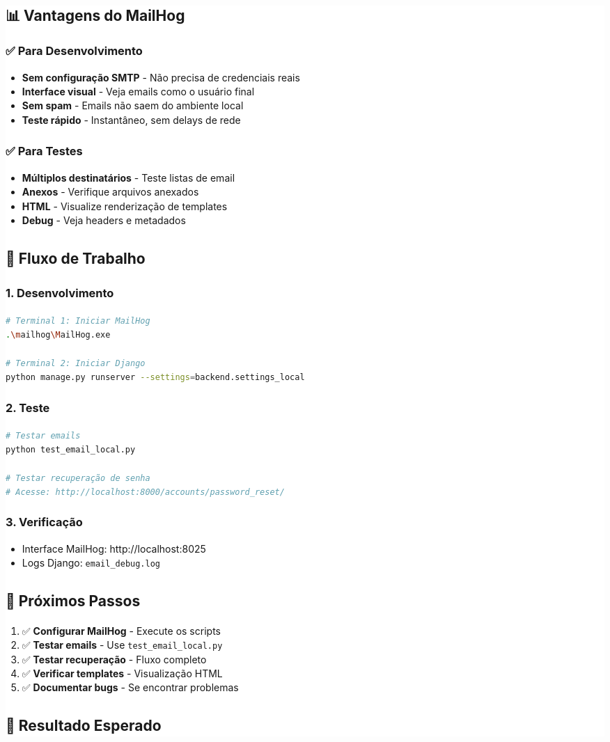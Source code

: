 ## 📊 Vantagens do MailHog

### ✅ Para Desenvolvimento
- **Sem configuração SMTP** - Não precisa de credenciais reais
- **Interface visual** - Veja emails como o usuário final
- **Sem spam** - Emails não saem do ambiente local
- **Teste rápido** - Instantâneo, sem delays de rede

### ✅ Para Testes
- **Múltiplos destinatários** - Teste listas de email
- **Anexos** - Verifique arquivos anexados
- **HTML** - Visualize renderização de templates
- **Debug** - Veja headers e metadados

## 🔄 Fluxo de Trabalho

### 1. **Desenvolvimento**
```bash
# Terminal 1: Iniciar MailHog
.\mailhog\MailHog.exe

# Terminal 2: Iniciar Django
python manage.py runserver --settings=backend.settings_local
```

### 2. **Teste**
```bash
# Testar emails
python test_email_local.py

# Testar recuperação de senha
# Acesse: http://localhost:8000/accounts/password_reset/
```

### 3. **Verificação**
- Interface MailHog: http://localhost:8025
- Logs Django: `email_debug.log`

## 📝 Próximos Passos

1. ✅ **Configurar MailHog** - Execute os scripts
2. ✅ **Testar emails** - Use `test_email_local.py`
3. ✅ **Testar recuperação** - Fluxo completo
4. ✅ **Verificar templates** - Visualização HTML
5. ✅ **Documentar bugs** - Se encontrar problemas

## 🎉 Resultado Esperado

